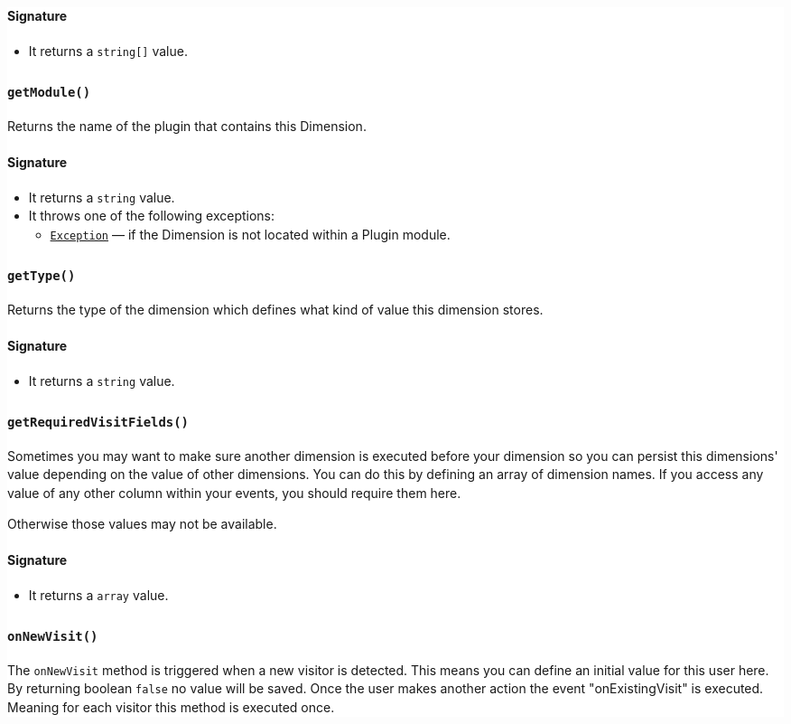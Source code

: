 #### Signature

- It returns a `string[]` value.

<a name="getmodule" id="getmodule"></a>
<a name="getModule" id="getModule"></a>
### `getModule()`

Returns the name of the plugin that contains this Dimension.

#### Signature

- It returns a `string` value.
- It throws one of the following exceptions:
    - [`Exception`](http://php.net/class.Exception) &mdash; if the Dimension is not located within a Plugin module.

<a name="gettype" id="gettype"></a>
<a name="getType" id="getType"></a>
### `getType()`

Returns the type of the dimension which defines what kind of value this dimension stores.

#### Signature

- It returns a `string` value.

<a name="getrequiredvisitfields" id="getrequiredvisitfields"></a>
<a name="getRequiredVisitFields" id="getRequiredVisitFields"></a>
### `getRequiredVisitFields()`

Sometimes you may want to make sure another dimension is executed before your dimension so you can persist
this dimensions' value depending on the value of other dimensions. You can do this by defining an array of
dimension names. If you access any value of any other column within your events, you should require them here.

Otherwise those values may not be available.

#### Signature

- It returns a `array` value.

<a name="onnewvisit" id="onnewvisit"></a>
<a name="onNewVisit" id="onNewVisit"></a>
### `onNewVisit()`

The `onNewVisit` method is triggered when a new visitor is detected. This means you can define an initial
value for this user here. By returning boolean `false` no value will be saved. Once the user makes another action
the event "onExistingVisit" is executed. Meaning for each visitor this method is executed once.
